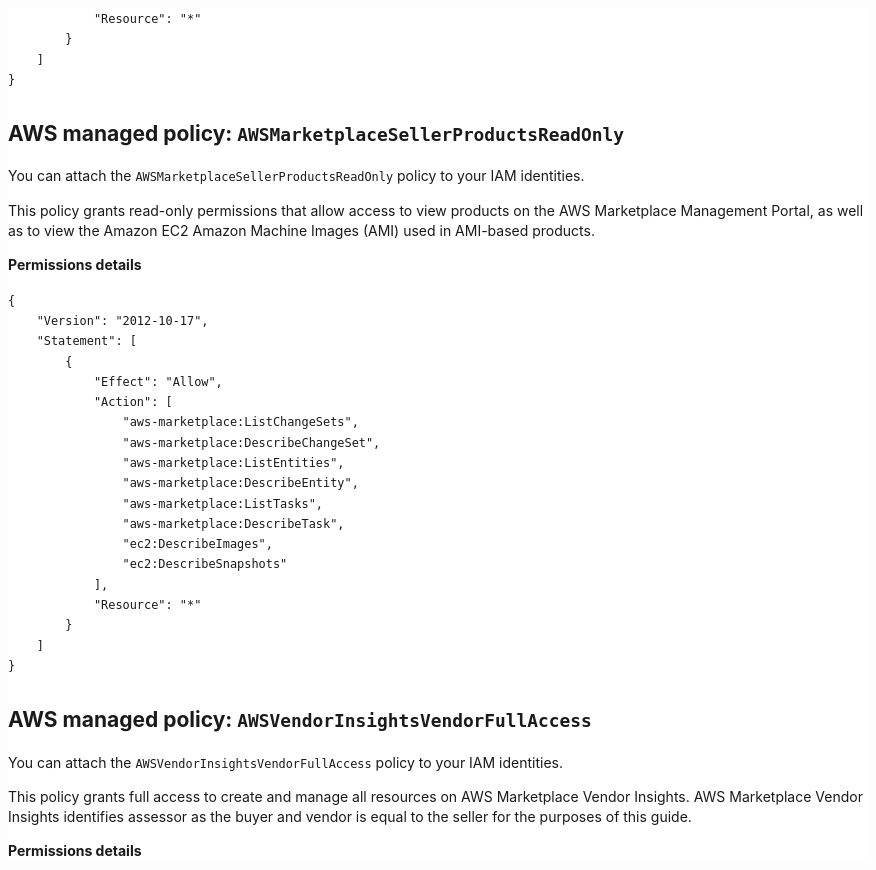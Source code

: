 ```
            "Resource": "*"
        }
    ]
}
```

## AWS managed policy: `AWSMarketplaceSellerProductsReadOnly`<a name="security-iam-awsmanpol-awsmarketplacesellerproductsreadonly"></a>

You can attach the `AWSMarketplaceSellerProductsReadOnly` policy to your IAM identities\.

This policy grants read\-only permissions that allow access to view products on the AWS Marketplace Management Portal, as well as to view the Amazon EC2 Amazon Machine Images \(AMI\) used in AMI\-based products\.



**Permissions details**

```
{
    "Version": "2012-10-17",
    "Statement": [
        {
            "Effect": "Allow",
            "Action": [
                "aws-marketplace:ListChangeSets",
                "aws-marketplace:DescribeChangeSet",
                "aws-marketplace:ListEntities",
                "aws-marketplace:DescribeEntity",
                "aws-marketplace:ListTasks",
                "aws-marketplace:DescribeTask",
                "ec2:DescribeImages",
                "ec2:DescribeSnapshots"
            ],
            "Resource": "*"
        }
    ]
}
```

## AWS managed policy: `AWSVendorInsightsVendorFullAccess`<a name="security-iam-awsmanpol-awsvendorinsightsvendorfullaccess"></a>

You can attach the `AWSVendorInsightsVendorFullAccess` policy to your IAM identities\.

This policy grants full access to create and manage all resources on AWS Marketplace Vendor Insights\. AWS Marketplace Vendor Insights identifies assessor as the buyer and vendor is equal to the seller for the purposes of this guide\. 



**Permissions details**
